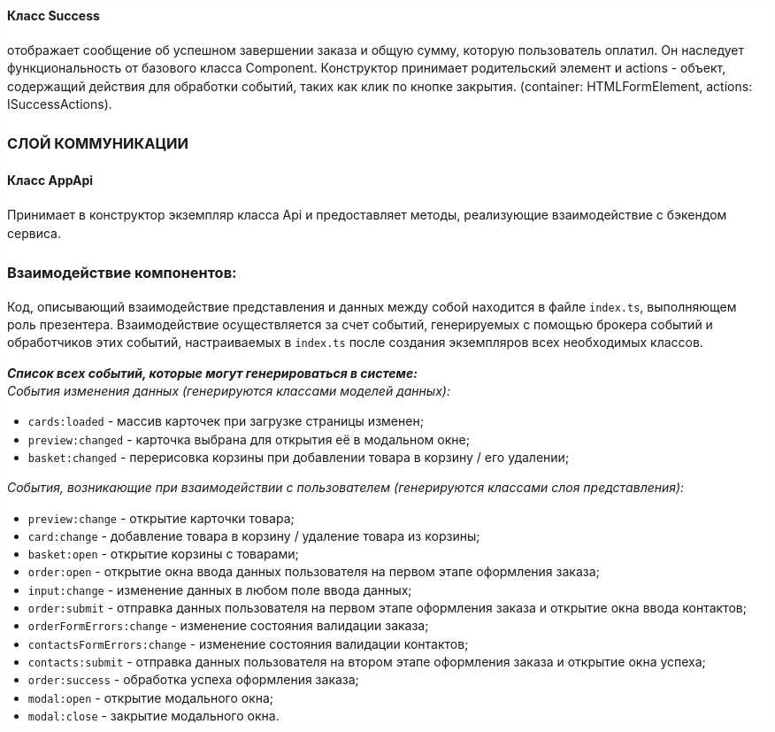 #### Класс Success
отображает сообщение об успешном завершении заказа и общую сумму, которую пользователь оплатил. Он наследует функциональность от базового класса Component. Конструктор принимает родительский элемент и actions - объект, содержащий действия для обработки событий, таких как клик по кнопке закрытия. (container: HTMLFormElement, actions: ISuccessActions).


### СЛОЙ КОММУНИКАЦИИ

#### Класс AppApi
Принимает в конструктор экземпляр класса Api и предоставляет методы, реализующие взаимодействие с бэкендом сервиса.

### Взаимодействие компонентов:
Код, описывающий взаимодействие представления и данных между собой находится в файле `index.ts`, выполняющем роль презентера. Взаимодействие осуществляется за счет событий, генерируемых с помощью брокера событий и обработчиков этих событий, настраиваемых в `index.ts` после создания экземпляров всех необходимых классов.

***Список всех событий, которые могут генерироваться в системе:***\
*События изменения данных (генерируются классами моделей данных):*
- `cards:loaded` - массив карточек при загрузке страницы изменен;
- `preview:changed` - карточка выбрана для открытия её в модальном окне;
- `basket:changed` - перерисовка корзины при добавлении товара в корзину / его удалении;

*События, возникающие при взаимодействии с пользователем (генерируются классами слоя представления):*
- `preview:change` - открытие карточки товара;
- `card:change` - добавление товара в корзину / удаление товара из корзины;
- `basket:open` - открытие корзины с товарами;
- `order:open` - открытие окна ввода данных пользователя на первом этапе оформления заказа;
- `input:change` - изменение данных в любом поле ввода данных;
- `order:submit` - отправка данных пользователя на первом этапе оформления заказа и открытие окна ввода контактов;
- `orderFormErrors:change` - изменение состояния валидации заказа;
- `contactsFormErrors:change` - изменение состояния валидации контактов;
- `contacts:submit` - отправка данных пользователя на втором этапе оформления заказа и открытие окна успеха;
- `order:success` - обработка успеха оформления заказа;
- `modal:open` - открытие модального окна;
- `modal:close` - закрытие модального окна.